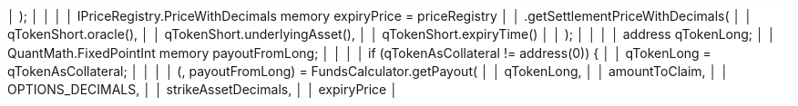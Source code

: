 │         );                                                                                                                                                                                                      │
│                                                                                                                                                                                                                 │
│         IPriceRegistry.PriceWithDecimals memory expiryPrice = priceRegistry                                                                                                                                     │
│             .getSettlementPriceWithDecimals(                                                                                                                                                                    │
│                 qTokenShort.oracle(),                                                                                                                                                                           │
│                 qTokenShort.underlyingAsset(),                                                                                                                                                                  │
│                 qTokenShort.expiryTime()                                                                                                                                                                        │
│             );                                                                                                                                                                                                  │
│                                                                                                                                                                                                                 │
│         address qTokenLong;                                                                                                                                                                                     │
│         QuantMath.FixedPointInt memory payoutFromLong;                                                                                                                                                          │
│                                                                                                                                                                                                                 │
│         if (qTokenAsCollateral != address(0)) {                                                                                                                                                                 │
│             qTokenLong = qTokenAsCollateral;                                                                                                                                                                    │
│                                                                                                                                                                                                                 │
│             (, payoutFromLong) = FundsCalculator.getPayout(                                                                                                                                                     │
│                 qTokenLong,                                                                                                                                                                                     │
│                 amountToClaim,                                                                                                                                                                                  │
│                 OPTIONS_DECIMALS,                                                                                                                                                                               │
│                 strikeAssetDecimals,                                                                                                                                                                            │
│                 expiryPrice                                                                                                                                                                                     │
